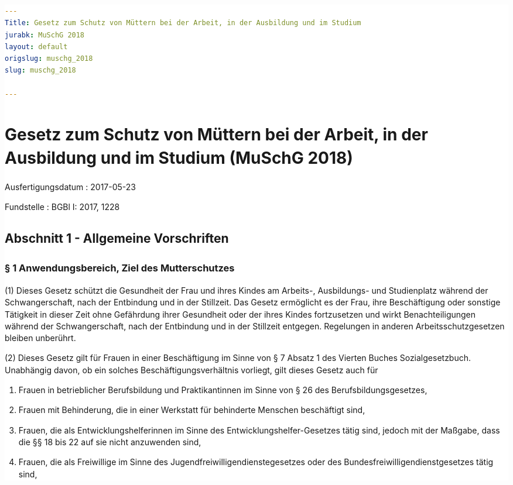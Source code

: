 ```yaml
---
Title: Gesetz zum Schutz von Müttern bei der Arbeit, in der Ausbildung und im Studium
jurabk: MuSchG 2018
layout: default
origslug: muschg_2018
slug: muschg_2018

---
```


# Gesetz zum Schutz von Müttern bei der Arbeit, in der Ausbildung und im Studium (MuSchG 2018)

Ausfertigungsdatum
:   2017-05-23

Fundstelle
:   BGBl I: 2017, 1228


## Abschnitt 1 - Allgemeine Vorschriften


### § 1 Anwendungsbereich, Ziel des Mutterschutzes

(1) Dieses Gesetz schützt die Gesundheit der Frau und ihres Kindes am
Arbeits-, Ausbildungs- und Studienplatz während der Schwangerschaft,
nach der Entbindung und in der Stillzeit. Das Gesetz ermöglicht es der
Frau, ihre Beschäftigung oder sonstige Tätigkeit in dieser Zeit ohne
Gefährdung ihrer Gesundheit oder der ihres Kindes fortzusetzen und
wirkt Benachteiligungen während der Schwangerschaft, nach der
Entbindung und in der Stillzeit entgegen. Regelungen in anderen
Arbeitsschutzgesetzen bleiben unberührt.

(2) Dieses Gesetz gilt für Frauen in einer Beschäftigung im Sinne von
§ 7 Absatz 1 des Vierten Buches Sozialgesetzbuch. Unabhängig davon, ob
ein solches Beschäftigungsverhältnis vorliegt, gilt dieses Gesetz auch
für

1.  Frauen in betrieblicher Berufsbildung und Praktikantinnen im Sinne von
    § 26 des Berufsbildungsgesetzes,


2.  Frauen mit Behinderung, die in einer Werkstatt für behinderte Menschen
    beschäftigt sind,


3.  Frauen, die als Entwicklungshelferinnen im Sinne des
    Entwicklungshelfer-Gesetzes tätig sind, jedoch mit der Maßgabe, dass
    die §§ 18 bis 22 auf sie nicht anzuwenden sind,


4.  Frauen, die als Freiwillige im Sinne des
    Jugendfreiwilligendienstegesetzes oder des
    Bundesfreiwilligendienstgesetzes tätig sind,
